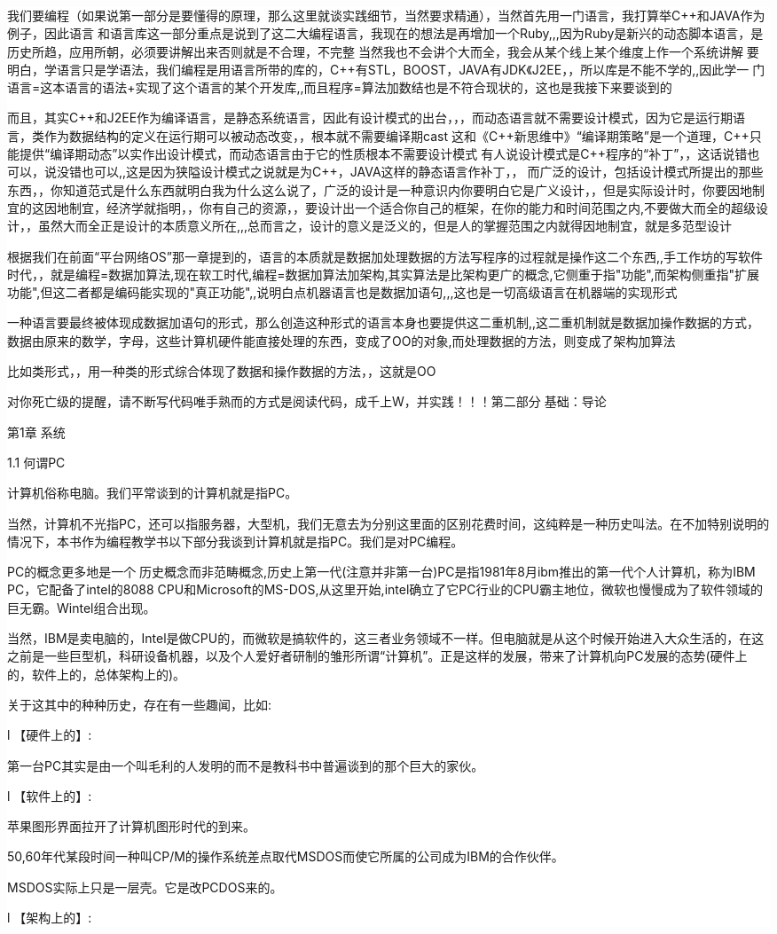   
我们要编程（如果说第一部分是要懂得的原理，那么这里就谈实践细节，当然要求精通），当然首先用一门语言，我打算举C++和JAVA作为例子，因此语言 和语言库这一部分重点是说到了这二大编程语言，我现在的想法是再增加一个Ruby,,,因为Ruby是新兴的动态脚本语言，是历史所趋，应用所朝，必须要讲解出来否则就是不合理，不完整 当然我也不会讲个大而全，我会从某个线上某个维度上作一个系统讲解 要明白，学语言只是学语法，我们编程是用语言所带的库的，C++有STL，BOOST，JAVA有JDK《J2EE，，所以库是不能不学的,,因此学一 门语言=这本语言的语法+实现了这个语言的某个开发库,,而且程序=算法加数结也是不符合现状的，这也是我接下来要谈到的
  
  
而且，其实C++和J2EE作为编译语言，是静态系统语言，因此有设计模式的出台，，，而动态语言就不需要设计模式，因为它是运行期语言，类作为数据结构的定义在运行期可以被动态改变，，根本就不需要编译期cast 这和《C++新思维中》“编译期策略”是一个道理，C++只能提供“编译期动态”以实作出设计模式，而动态语言由于它的性质根本不需要设计模式 有人说设计模式是C++程序的“补丁”，，这话说错也可以，说没错也可以,,这是因为狭隘设计模式之说就是为C++，JAVA这样的静态语言作补丁，， 而广泛的设计，包括设计模式所提出的那些东西，，你知道范式是什么东西就明白我为什么这么说了，广泛的设计是一种意识内你要明白它是广义设计，，但是实际设计时，你要因地制宜的这因地制宜，经济学就指明，，你有自己的资源，，要设计出一个适合你自己的框架，在你的能力和时间范围之内,不要做大而全的超级设计，，虽然大而全正是设计的本质意义所在,,,总而言之，设计的意义是泛义的，但是人的掌握范围之内就得因地制宜，就是多范型设计
  
根据我们在前面“平台网络OS”那一章提到的，语言的本质就是数据加处理数据的方法写程序的过程就是操作这二个东西,,手工作坊的写软件时代，，就是编程=数据加算法,现在软工时代,编程=数据加算法加架构,其实算法是比架构更广的概念,它侧重于指"功能",而架构侧重指"扩展功能",但这二者都是编码能实现的"真正功能",,说明白点机器语言也是数据加语句,,,这也是一切高级语言在机器端的实现形式
  
  
一种语言要最终被体现成数据加语句的形式，那么创造这种形式的语言本身也要提供这二重机制,,这二重机制就是数据加操作数据的方式，数据由原来的数学，字母，这些计算机硬件能直接处理的东西，变成了OO的对象,而处理数据的方法，则变成了架构加算法
  
  
比如类形式，，用一种类的形式综合体现了数据和操作数据的方法，，这就是OO
  
  
  
  
对你死亡级的提醒，请不断写代码唯手熟而的方式是阅读代码，成千上W，并实践！！！第二部分 基础：导论
  
  
第1章 系统
  
  
  
1.1 何谓PC
  
计算机俗称电脑。我们平常谈到的计算机就是指PC。
  
  
当然，计算机不光指PC，还可以指服务器，大型机，我们无意去为分别这里面的区别花费时间，这纯粹是一种历史叫法。在不加特别说明的情况下，本书作为编程教学书以下部分我谈到计算机就是指PC。我们是对PC编程。
  
  
PC的概念更多地是一个 历史概念而非范畴概念,历史上第一代(注意并非第一台)PC是指1981年8月ibm推出的第一代个人计算机，称为IBM PC，它配备了intel的8088 CPU和Microsoft的MS-DOS,从这里开始,intel确立了它PC行业的CPU霸主地位，微软也慢慢成为了软件领域的巨无霸。Wintel组合出现。
  
  
当然，IBM是卖电脑的，Intel是做CPU的，而微软是搞软件的，这三者业务领域不一样。但电脑就是从这个时候开始进入大众生活的，在这之前是一些巨型机，科研设备机器，以及个人爱好者研制的雏形所谓“计算机”。正是这样的发展，带来了计算机向PC发展的态势(硬件上的，软件上的，总体架构上的)。
  
  
关于这其中的种种历史，存在有一些趣闻，比如:
  
  
l 【硬件上的】:
  
第一台PC其实是由一个叫毛利的人发明的而不是教科书中普遍谈到的那个巨大的家伙。
  
l 【软件上的】:
  
苹果图形界面拉开了计算机图形时代的到来。
  
50,60年代某段时间一种叫CP/M的操作系统差点取代MSDOS而使它所属的公司成为IBM的合作伙伴。
  
MSDOS实际上只是一层壳。它是改PCDOS来的。
  
l 【架构上的】:
  